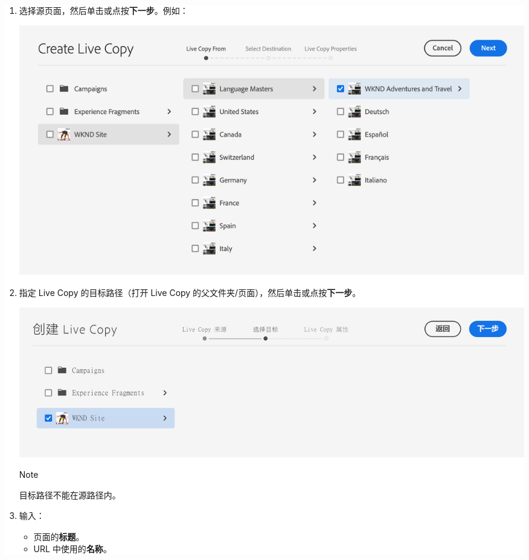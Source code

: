 1. 选择源页面，然后单击或点按&#x200B;**下一步**。例如：

   ![选择 Live Copy 源](../assets/live-copy-from.png)

1. 指定 Live Copy 的目标路径（打开 Live Copy 的父文件夹/页面），然后单击或点按&#x200B;**下一步**。

   ![选择 Live Copy 目标](../assets/live-copy-to.png)

   >[!NOTE]
   >
   >目标路径不能在源路径内。

1. 输入：

   * 页面的&#x200B;**标题**。
   * URL 中使用的&#x200B;**名称**。
